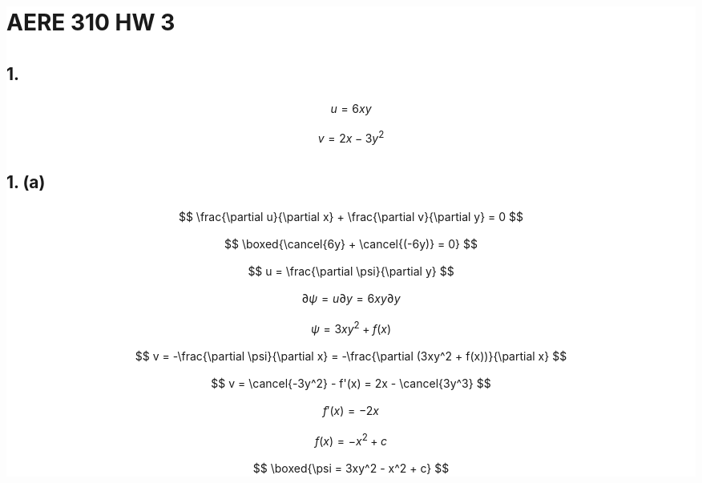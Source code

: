 # AERE 310 HW 3

## 1.

$$
u=6xy
$$

$$
v=2x-3y^2
$$

## 1. (a)

$$
\frac{\partial u}{\partial x} + \frac{\partial v}{\partial y} = 0
$$

$$
\boxed{\cancel{6y} + \cancel{(-6y)} = 0}
$$

$$
u = \frac{\partial \psi}{\partial y}
$$

$$
\partial \psi = u \partial y = 6xy \partial y
$$

$$
\psi = 3xy^2 + f(x)
$$

$$
v = -\frac{\partial \psi}{\partial x} = -\frac{\partial (3xy^2 + f(x))}{\partial x}
$$

$$
v = \cancel{-3y^2} - f'(x) = 2x - \cancel{3y^3}
$$

$$
f'(x) = -2x
$$

$$
f(x) = -x^2 + c
$$

$$
\boxed{\psi = 3xy^2 - x^2 + c}
$$
